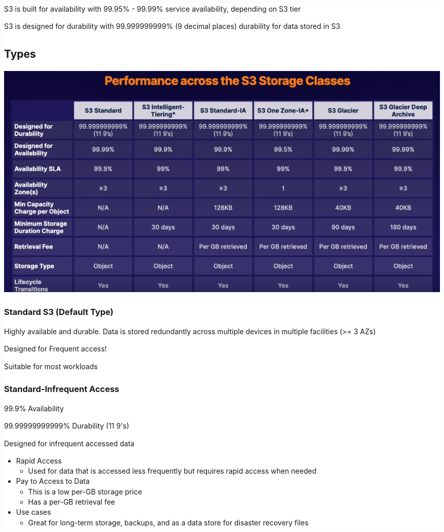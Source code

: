 S3 is built for availability with 99.95% - 99.99% service availability, depending on S3 tier

S3 is designed for durability with 99.999999999% (9 decimal places) durability for data stored in S3

## Types

![Storage Tiers](assets/s3-chart.png)

### Standard S3 (Default Type)

Highly available and durable. Data is stored redundantly across multiple devices in multiple facilities (>= 3 AZs)

Designed for Frequent access!

Suitable for most workloads

### Standard-Infrequent Access

99.9% Availability

99.99999999999% Durability (11 9's)

Designed for infrequent accessed data

- Rapid Access
  - Used for data that is accessed less frequently but requires rapid access when needed
- Pay to Access to Data
  - This is a low per-GB storage price
  - Has a per-GB retrieval fee
- Use cases
  - Great for long-term storage, backups, and as a data store for disaster recovery files
